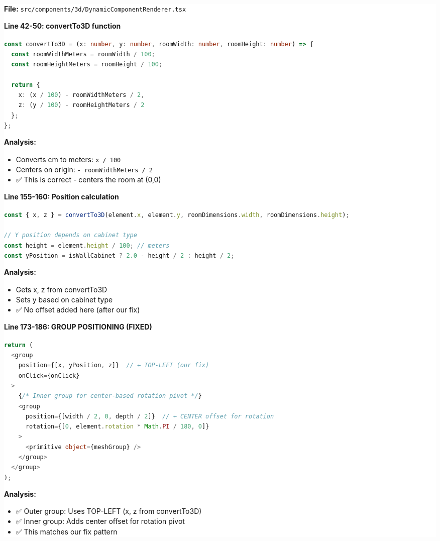 **File:** `src/components/3d/DynamicComponentRenderer.tsx`

**Line 42-50: convertTo3D function**
```typescript
const convertTo3D = (x: number, y: number, roomWidth: number, roomHeight: number) => {
  const roomWidthMeters = roomWidth / 100;
  const roomHeightMeters = roomHeight / 100;

  return {
    x: (x / 100) - roomWidthMeters / 2,
    z: (y / 100) - roomHeightMeters / 2
  };
};
```
**Analysis:**
- Converts cm to meters: `x / 100`
- Centers on origin: `- roomWidthMeters / 2`
- ✅ This is correct - centers the room at (0,0)

**Line 155-160: Position calculation**
```typescript
const { x, z } = convertTo3D(element.x, element.y, roomDimensions.width, roomDimensions.height);

// Y position depends on cabinet type
const height = element.height / 100; // meters
const yPosition = isWallCabinet ? 2.0 - height / 2 : height / 2;
```
**Analysis:**
- Gets x, z from convertTo3D
- Sets y based on cabinet type
- ✅ No offset added here (after our fix)

**Line 173-186: GROUP POSITIONING (FIXED)**
```typescript
return (
  <group
    position={[x, yPosition, z]}  // ← TOP-LEFT (our fix)
    onClick={onClick}
  >
    {/* Inner group for center-based rotation pivot */}
    <group
      position={[width / 2, 0, depth / 2]}  // ← CENTER offset for rotation
      rotation={[0, element.rotation * Math.PI / 180, 0]}
    >
      <primitive object={meshGroup} />
    </group>
  </group>
);
```
**Analysis:**
- ✅ Outer group: Uses TOP-LEFT (x, z from convertTo3D)
- ✅ Inner group: Adds center offset for rotation pivot
- ✅ This matches our fix pattern
